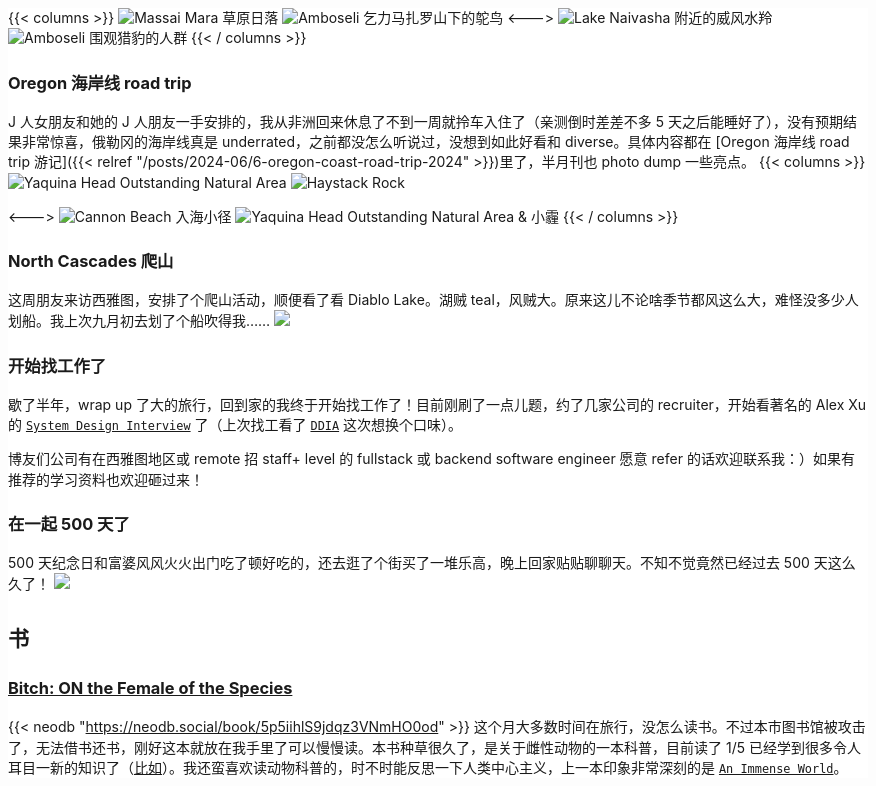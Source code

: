 {{< columns >}}
![Massai Mara 草原日落](https://media.douchi.space/douchi/media_attachments/files/112/553/890/005/512/061/original/b21c0939b95cbe58.jpg)
![Amboseli 乞力马扎罗山下的鸵鸟](https://media.douchi.space/douchi/media_attachments/files/112/564/113/532/001/738/original/15bd3d887943eaef.jpg)
<--->
![Lake Naivasha 附近的威风水羚](https://media.douchi.space/douchi/media_attachments/files/112/552/375/856/876/524/original/da0d97e86d3be309.jpg)
![Amboseli 围观猎豹的人群](https://media.douchi.space/douchi/media_attachments/files/112/576/717/245/700/421/original/0362661cc545e107.png)
{{< / columns >}}

### Oregon 海岸线 road trip
J 人女朋友和她的 J 人朋友一手安排的，我从非洲回来休息了不到一周就拎车入住了（亲测倒时差差不多 5 天之后能睡好了），没有预期结果非常惊喜，俄勒冈的海岸线真是 underrated，之前都没怎么听说过，没想到如此好看和 diverse。具体内容都在 [Oregon 海岸线 road trip 游记]({{< relref "/posts/2024-06/6-oregon-coast-road-trip-2024" >}})里了，半月刊也 photo dump 一些亮点。
{{< columns >}}
![Yaquina Head Outstanding Natural Area](https://media.douchi.space/douchi/media_attachments/files/112/681/745/470/913/088/original/98ddd4f18e7538b7.jpg)
![Haystack Rock](https://media.douchi.space/douchi/media_attachments/files/112/678/624/460/116/915/original/61470d34e8e78701.png)

<--->
![Cannon Beach 入海小径](https://media.douchi.space/douchi/media_attachments/files/112/678/646/433/405/222/original/d2d20db7c1bb2f82.png)
![Yaquina Head Outstanding Natural Area & 小霾](https://media.douchi.space/douchi/media_attachments/files/112/681/793/496/629/148/original/3d5a30bd56ac8527.jpg)
{{< / columns >}}

### North Cascades 爬山
这周朋友来访西雅图，安排了个爬山活动，顺便看了看 Diablo Lake。湖贼 teal，风贼大。原来这儿不论啥季节都风这么大，难怪没多少人划船。我上次九月初去划了个船吹得我……
![](https://media.douchi.space/douchi/media_attachments/files/112/701/159/121/949/824/original/4cf25ae2093515ed.png)

### 开始找工作了
歇了半年，wrap up 了大的旅行，回到家的我终于开始找工作了！目前刚刷了一点儿题，约了几家公司的 recruiter，开始看著名的 Alex Xu 的 [`System Design Interview`](https://amzn.to/4ckbuY4) 了（上次找工看了 [`DDIA`](https://amzn.to/45U1iTN) 这次想换个口味）。

博友们公司有在西雅图地区或 remote 招 staff+ level 的 fullstack 或 backend software engineer 愿意 refer 的话欢迎联系我：）如果有推荐的学习资料也欢迎砸过来！

### 在一起 500 天了
500 天纪念日和富婆风风火火出门吃了顿好吃的，还去逛了个街买了一堆乐高，晚上回家贴贴聊聊天。不知不觉竟然已经过去 500 天这么久了！
![](https://media.douchi.space/douchi/media_attachments/files/112/707/915/064/136/615/original/3982194adf1f2b89.jpg)

## 书
### [Bitch: ON the Female of the Species](https://amzn.to/45KCEEY)
{{< neodb "https://neodb.social/book/5p5iihlS9jdqz3VNmHO0od" >}}
这个月大多数时间在旅行，没怎么读书。不过本市图书馆被攻击了，无法借书还书，刚好这本就放在我手里了可以慢慢读。本书种草很久了，是关于雌性动物的一本科普，目前读了 1/5 已经学到很多令人耳目一新的知识了（[比如](https://t.me/mtfront/3320)）。我还蛮喜欢读动物科普的，时不时能反思一下人类中心主义，上一本印象非常深刻的是 [`An Immense World`](https://amzn.to/3xFbiUa)。
